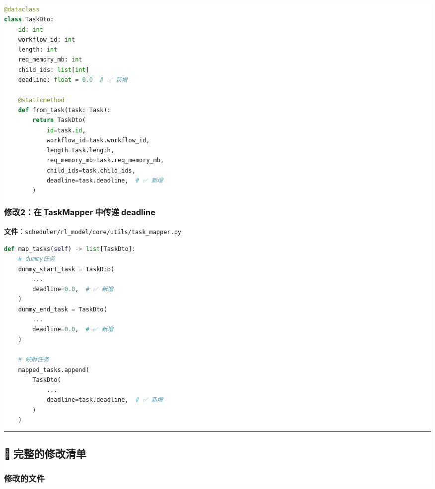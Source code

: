 ```python
@dataclass
class TaskDto:
    id: int
    workflow_id: int
    length: int
    req_memory_mb: int
    child_ids: list[int]
    deadline: float = 0.0  # ✅ 新增

    @staticmethod
    def from_task(task: Task):
        return TaskDto(
            id=task.id,
            workflow_id=task.workflow_id,
            length=task.length,
            req_memory_mb=task.req_memory_mb,
            child_ids=task.child_ids,
            deadline=task.deadline,  # ✅ 新增
        )
```

### 修改2：在 TaskMapper 中传递 deadline

**文件**：`scheduler/rl_model/core/utils/task_mapper.py`

```python
def map_tasks(self) -> list[TaskDto]:
    # dummy任务
    dummy_start_task = TaskDto(
        ...
        deadline=0.0,  # ✅ 新增
    )
    dummy_end_task = TaskDto(
        ...
        deadline=0.0,  # ✅ 新增
    )
    
    # 映射任务
    mapped_tasks.append(
        TaskDto(
            ...
            deadline=task.deadline,  # ✅ 新增
        )
    )
```

---

## 📝 完整的修改清单

### 修改的文件
